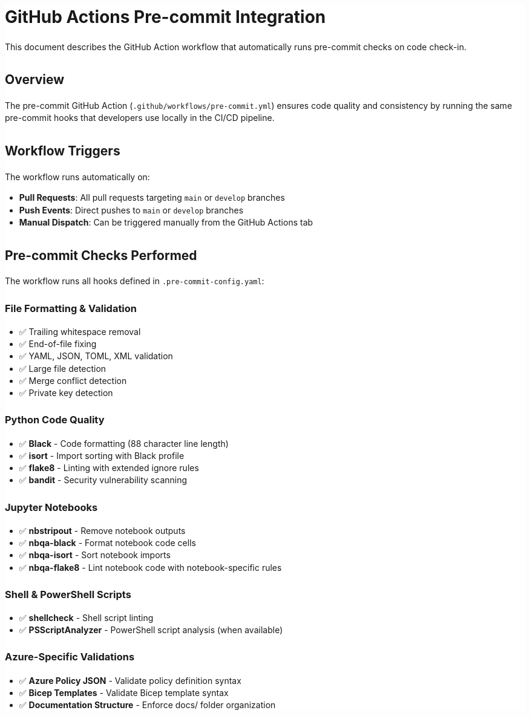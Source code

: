 # GitHub Actions Pre-commit Integration

This document describes the GitHub Action workflow that automatically runs pre-commit checks on code check-in.

## Overview

The pre-commit GitHub Action (`.github/workflows/pre-commit.yml`) ensures code quality and consistency by running the same pre-commit hooks that developers use locally in the CI/CD pipeline.

## Workflow Triggers

The workflow runs automatically on:

- **Pull Requests**: All pull requests targeting `main` or `develop` branches
- **Push Events**: Direct pushes to `main` or `develop` branches
- **Manual Dispatch**: Can be triggered manually from the GitHub Actions tab

## Pre-commit Checks Performed

The workflow runs all hooks defined in `.pre-commit-config.yaml`:

### File Formatting & Validation
- ✅ Trailing whitespace removal
- ✅ End-of-file fixing
- ✅ YAML, JSON, TOML, XML validation
- ✅ Large file detection
- ✅ Merge conflict detection
- ✅ Private key detection

### Python Code Quality
- ✅ **Black** - Code formatting (88 character line length)
- ✅ **isort** - Import sorting with Black profile
- ✅ **flake8** - Linting with extended ignore rules
- ✅ **bandit** - Security vulnerability scanning

### Jupyter Notebooks
- ✅ **nbstripout** - Remove notebook outputs
- ✅ **nbqa-black** - Format notebook code cells
- ✅ **nbqa-isort** - Sort notebook imports
- ✅ **nbqa-flake8** - Lint notebook code with notebook-specific rules

### Shell & PowerShell Scripts
- ✅ **shellcheck** - Shell script linting
- ✅ **PSScriptAnalyzer** - PowerShell script analysis (when available)

### Azure-Specific Validations
- ✅ **Azure Policy JSON** - Validate policy definition syntax
- ✅ **Bicep Templates** - Validate Bicep template syntax
- ✅ **Documentation Structure** - Enforce docs/ folder organization
